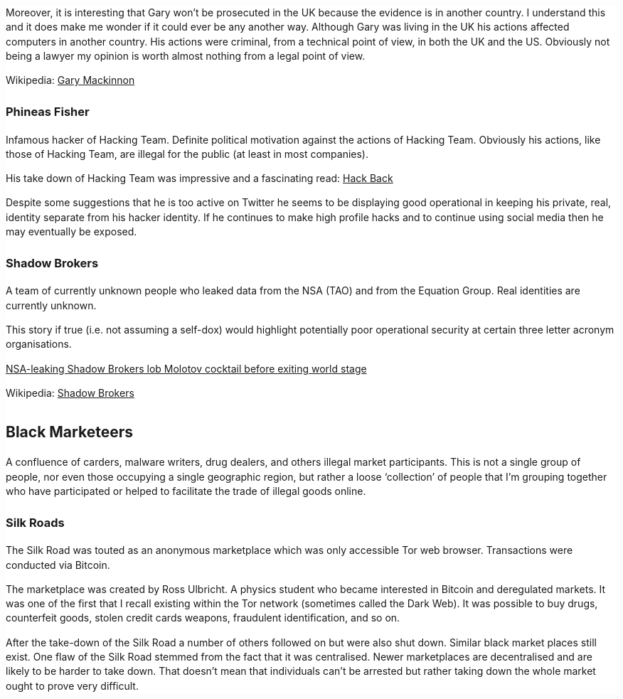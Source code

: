 Moreover, it is interesting that Gary won’t be prosecuted in the UK because the evidence is in another country. I understand this and it does make me wonder if it could ever be any another way. Although Gary was living in the UK his actions affected computers in another country. His actions were criminal, from a technical point of view, in both the UK and the US. Obviously not being a lawyer my opinion is worth almost nothing from a legal point of view.

Wikipedia: [Gary Mackinnon](https://en.wikipedia.org/wiki/Gary_McKinnon)

### Phineas Fisher

Infamous hacker of Hacking Team. Definite political motivation against the actions of Hacking Team. Obviously his actions, like those of Hacking Team, are illegal for the public (at least in most companies).

His take down of Hacking Team was impressive and a fascinating read: [Hack Back](https://ghostbin.com/paste/6kho7)

Despite some suggestions that he is too active on Twitter he seems to be displaying good operational in keeping his private, real, identity separate from his hacker identity. If he continues to make high profile hacks and to continue using social media then he may eventually be exposed.

### Shadow Brokers

A team of currently unknown people who leaked data from the NSA (TAO) and from the Equation Group. Real identities are currently unknown.

This story if true (i.e. not assuming a self-dox) would highlight potentially poor operational security at certain three letter acronym organisations.

[NSA-leaking Shadow Brokers lob Molotov cocktail before exiting world stage](https://arstechnica.co.uk/security/2017/01/nsa-leaking-shadow-brokers-lob-molotov-cocktail-before-exiting-world-stage/)

Wikipedia: [Shadow Brokers](https://en.wikipedia.org/wiki/The_Shadow_Brokers)

## Black Marketeers

A confluence of carders, malware writers, drug dealers, and others illegal market participants. This is not a single group of people, nor even those occupying a single geographic region, but rather a loose ‘collection’ of people that I’m grouping together who have participated or helped to facilitate the trade of illegal goods online.

### Silk Roads

The Silk Road was touted as an anonymous marketplace which was only accessible Tor web browser. Transactions were conducted via Bitcoin.

The marketplace was created by Ross Ulbricht. A physics student who became interested in Bitcoin and deregulated markets. It was one of the first that I recall existing within the Tor network (sometimes called the Dark Web). It was possible to buy drugs, counterfeit goods, stolen credit cards weapons, fraudulent identification, and so on.

After the take-down of the Silk Road a number of others followed on but were also shut down. Similar black market places still exist. One flaw of the Silk Road stemmed from the fact that it was centralised. Newer marketplaces are decentralised and are likely to be harder to take down. That doesn’t mean that individuals can’t be arrested but rather taking down the whole market ought to prove very difficult.
